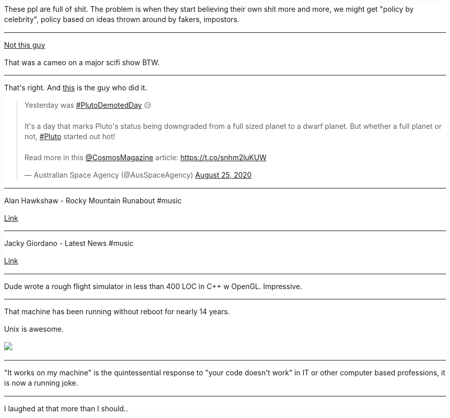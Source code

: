 These ppl are full of shit. The problem is when they start believing
their own shit more and more, we might get "policy by celebrity",
policy based on ideas thrown around by fakers, impostors.

---

[Not this guy](https://youtu.be/gN_wAVP043g?t=79)

That was a cameo on a major scifi show BTW.

---

That's right. And [this](https://twitter.com/plutokiller/status/1297953753174126594) is the guy who did it.

<blockquote class="twitter-tweet"><p lang="en" dir="ltr">Yesterday was <a href="https://twitter.com/hashtag/PlutoDemotedDay?src=hash&amp;ref_src=twsrc%5Etfw">#PlutoDemotedDay</a> 😥 <br><br>It&#39;s a day that marks Pluto&#39;s status being downgraded from a full sized planet to a dwarf planet. But whether a full planet or not, <a href="https://twitter.com/hashtag/Pluto?src=hash&amp;ref_src=twsrc%5Etfw">#Pluto</a> started out hot! <br><br>Read more in this <a href="https://twitter.com/CosmosMagazine?ref_src=twsrc%5Etfw">@CosmosMagazine</a> article: <a href="https://t.co/snhm2luKUW">https://t.co/snhm2luKUW</a></p>&mdash; Australian Space Agency (@AusSpaceAgency) <a href="https://twitter.com/AusSpaceAgency/status/1298168276036603905?ref_src=twsrc%5Etfw">August 25, 2020</a></blockquote> <script async src="https://platform.twitter.com/widgets.js" charset="utf-8"></script>

---

Alan Hawkshaw - Rocky Mountain Runabout \#music

[Link](https://youtu.be/JExdP1CrfVI)

---

Jacky Giordano - Latest News \#music

[Link](https://youtu.be/4gX0TfZB2CM)

---

Dude wrote a rough flight simulator in less than 400 LOC in C++ w OpenGL. Impressive.

---

That machine has been running without reboot for nearly 14 years.

Unix is awesome.

<img width="340" src="https://pbs.twimg.com/media/EgNFD0UUEAAmvfq?format=jpg&name=small"/>

---

"It works on my machine" is the quintessential response to "your code
doesn't work" in IT or other computer based professions, it is now a
running joke.

---

I laughed at that more than I should..
